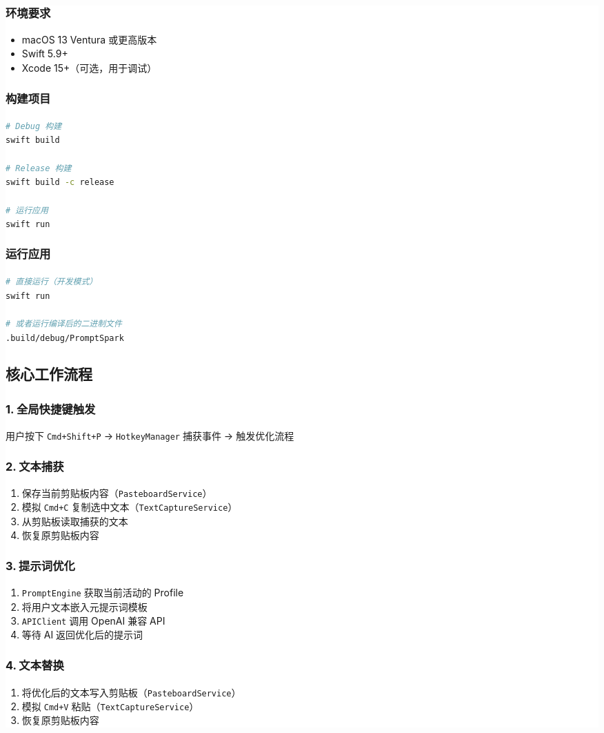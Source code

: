 ### 环境要求

- macOS 13 Ventura 或更高版本
- Swift 5.9+
- Xcode 15+（可选，用于调试）

### 构建项目

```bash
# Debug 构建
swift build

# Release 构建
swift build -c release

# 运行应用
swift run
```

### 运行应用

```bash
# 直接运行（开发模式）
swift run

# 或者运行编译后的二进制文件
.build/debug/PromptSpark
```

## 核心工作流程

### 1. 全局快捷键触发

用户按下 `Cmd+Shift+P` → `HotkeyManager` 捕获事件 → 触发优化流程

### 2. 文本捕获

1. 保存当前剪贴板内容（`PasteboardService`）
2. 模拟 `Cmd+C` 复制选中文本（`TextCaptureService`）
3. 从剪贴板读取捕获的文本
4. 恢复原剪贴板内容

### 3. 提示词优化

1. `PromptEngine` 获取当前活动的 Profile
2. 将用户文本嵌入元提示词模板
3. `APIClient` 调用 OpenAI 兼容 API
4. 等待 AI 返回优化后的提示词

### 4. 文本替换

1. 将优化后的文本写入剪贴板（`PasteboardService`）
2. 模拟 `Cmd+V` 粘贴（`TextCaptureService`）
3. 恢复原剪贴板内容
